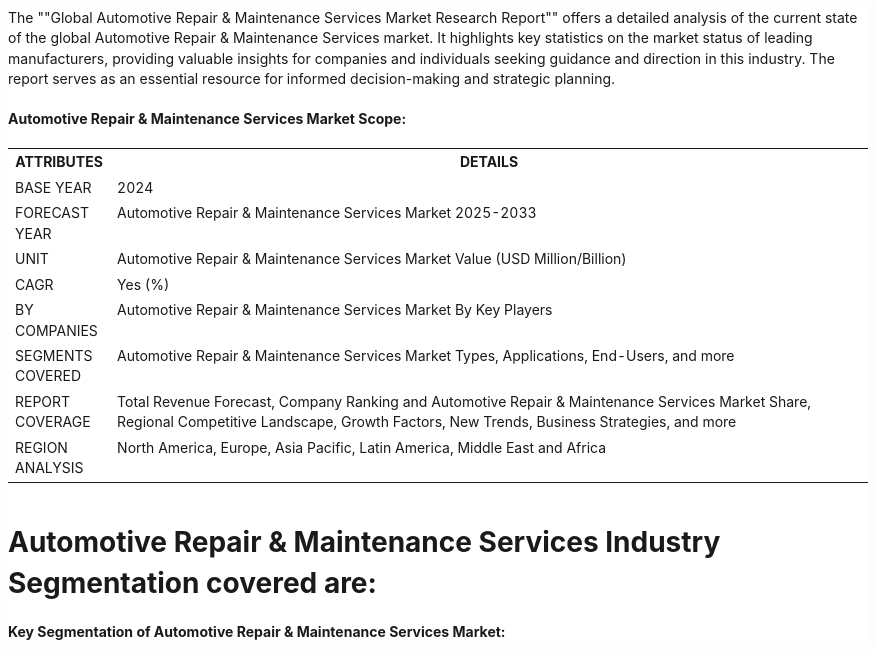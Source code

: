 The ""Global Automotive Repair & Maintenance Services Market Research Report"" offers a detailed analysis of the current state of the global Automotive Repair & Maintenance Services market. It highlights key statistics on the market status of leading manufacturers, providing valuable insights for companies and individuals seeking guidance and direction in this industry. The report serves as an essential resource for informed decision-making and strategic planning.

<h4>Automotive Repair & Maintenance Services Market Scope:</h4>
<table>
<tr>
<th>ATTRIBUTES</th>
<th>DETAILS</th>
</tr>
<tr>
<td>BASE YEAR</td>
<td>2024</td>
</tr>
<tr>
<td>FORECAST YEAR</td>
<td>Automotive Repair & Maintenance Services Market 2025-2033</td>
</tr>
<tr>
<td>UNIT</td>
<td>Automotive Repair & Maintenance Services Market Value (USD Million/Billion)</td>
<tr>
<td>CAGR</td>
<td>Yes (%)</td>
</tr>
</tr>
<tr>
<td>BY COMPANIES</td>
<td>Automotive Repair & Maintenance Services Market By Key Players</td>
</tr>
<tr>
<td>SEGMENTS COVERED</td>
<td>Automotive Repair & Maintenance Services Market Types, Applications, End-Users, and more</td>
</tr>
<tr>
<td>REPORT COVERAGE</td>
<td>Total Revenue Forecast, Company Ranking and Automotive Repair & Maintenance Services Market Share, Regional Competitive Landscape, Growth Factors, New Trends, Business Strategies, and more</td>
</tr>
<tr>
<td>REGION ANALYSIS</td>
<td>North America, Europe, Asia Pacific, Latin America, Middle East and Africa</td>
</tr>
</table>

# <strong>Automotive Repair & Maintenance Services Industry Segmentation covered are:</strong>

<strong>Key Segmentation of Automotive Repair & Maintenance Services Market:</strong> 
